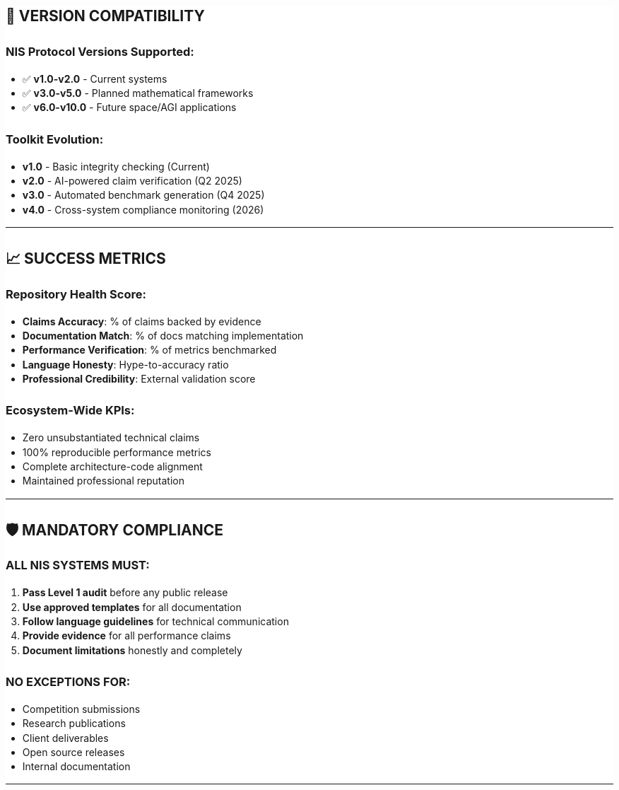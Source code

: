 
## 🎯 **VERSION COMPATIBILITY**

### **NIS Protocol Versions Supported:**
- ✅ **v1.0-v2.0** - Current systems
- ✅ **v3.0-v5.0** - Planned mathematical frameworks
- ✅ **v6.0-v10.0** - Future space/AGI applications

### **Toolkit Evolution:**
- **v1.0** - Basic integrity checking (Current)
- **v2.0** - AI-powered claim verification (Q2 2025)
- **v3.0** - Automated benchmark generation (Q4 2025)
- **v4.0** - Cross-system compliance monitoring (2026)

---

## 📈 **SUCCESS METRICS**

### **Repository Health Score:**
- **Claims Accuracy**: % of claims backed by evidence
- **Documentation Match**: % of docs matching implementation
- **Performance Verification**: % of metrics benchmarked
- **Language Honesty**: Hype-to-accuracy ratio
- **Professional Credibility**: External validation score

### **Ecosystem-Wide KPIs:**
- Zero unsubstantiated technical claims
- 100% reproducible performance metrics
- Complete architecture-code alignment
- Maintained professional reputation

---

## 🛡️ **MANDATORY COMPLIANCE**

### **ALL NIS SYSTEMS MUST:**
1. **Pass Level 1 audit** before any public release
2. **Use approved templates** for all documentation
3. **Follow language guidelines** for technical communication
4. **Provide evidence** for all performance claims
5. **Document limitations** honestly and completely

### **NO EXCEPTIONS FOR:**
- Competition submissions
- Research publications  
- Client deliverables
- Open source releases
- Internal documentation

---